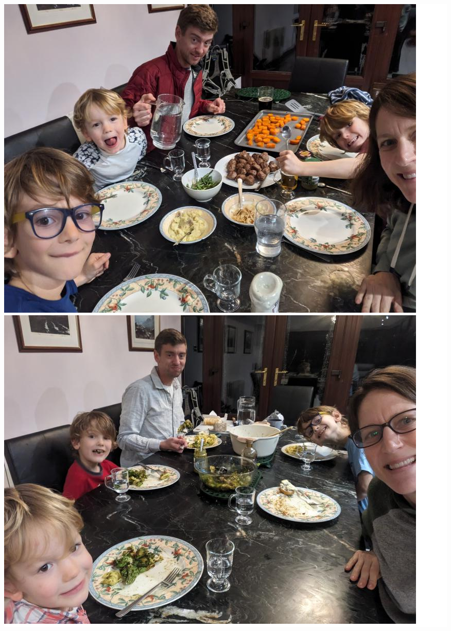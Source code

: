 ![Alt text](/images/travel6/PXL_20240125_174931334.jpg)
![Alt text](/images/travel6/PXL_20240122_170503829.jpg)